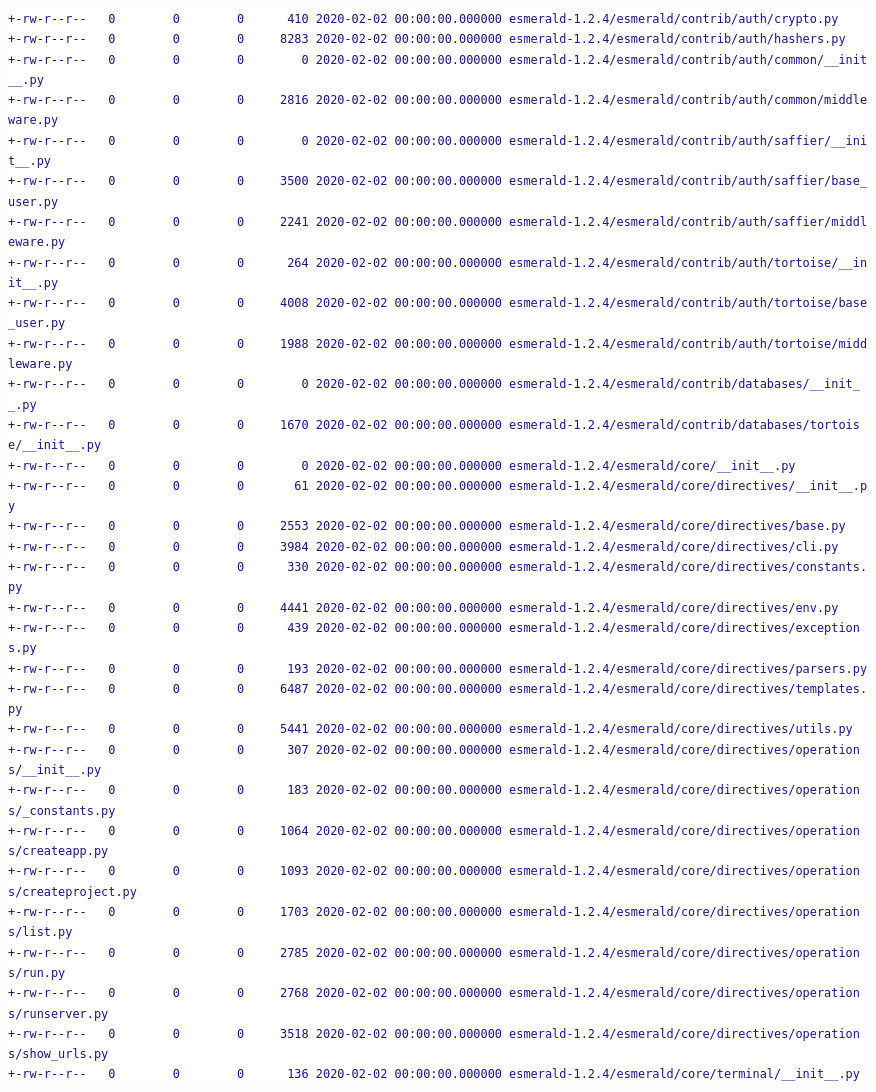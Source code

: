 ```diff
+-rw-r--r--   0        0        0      410 2020-02-02 00:00:00.000000 esmerald-1.2.4/esmerald/contrib/auth/crypto.py
+-rw-r--r--   0        0        0     8283 2020-02-02 00:00:00.000000 esmerald-1.2.4/esmerald/contrib/auth/hashers.py
+-rw-r--r--   0        0        0        0 2020-02-02 00:00:00.000000 esmerald-1.2.4/esmerald/contrib/auth/common/__init__.py
+-rw-r--r--   0        0        0     2816 2020-02-02 00:00:00.000000 esmerald-1.2.4/esmerald/contrib/auth/common/middleware.py
+-rw-r--r--   0        0        0        0 2020-02-02 00:00:00.000000 esmerald-1.2.4/esmerald/contrib/auth/saffier/__init__.py
+-rw-r--r--   0        0        0     3500 2020-02-02 00:00:00.000000 esmerald-1.2.4/esmerald/contrib/auth/saffier/base_user.py
+-rw-r--r--   0        0        0     2241 2020-02-02 00:00:00.000000 esmerald-1.2.4/esmerald/contrib/auth/saffier/middleware.py
+-rw-r--r--   0        0        0      264 2020-02-02 00:00:00.000000 esmerald-1.2.4/esmerald/contrib/auth/tortoise/__init__.py
+-rw-r--r--   0        0        0     4008 2020-02-02 00:00:00.000000 esmerald-1.2.4/esmerald/contrib/auth/tortoise/base_user.py
+-rw-r--r--   0        0        0     1988 2020-02-02 00:00:00.000000 esmerald-1.2.4/esmerald/contrib/auth/tortoise/middleware.py
+-rw-r--r--   0        0        0        0 2020-02-02 00:00:00.000000 esmerald-1.2.4/esmerald/contrib/databases/__init__.py
+-rw-r--r--   0        0        0     1670 2020-02-02 00:00:00.000000 esmerald-1.2.4/esmerald/contrib/databases/tortoise/__init__.py
+-rw-r--r--   0        0        0        0 2020-02-02 00:00:00.000000 esmerald-1.2.4/esmerald/core/__init__.py
+-rw-r--r--   0        0        0       61 2020-02-02 00:00:00.000000 esmerald-1.2.4/esmerald/core/directives/__init__.py
+-rw-r--r--   0        0        0     2553 2020-02-02 00:00:00.000000 esmerald-1.2.4/esmerald/core/directives/base.py
+-rw-r--r--   0        0        0     3984 2020-02-02 00:00:00.000000 esmerald-1.2.4/esmerald/core/directives/cli.py
+-rw-r--r--   0        0        0      330 2020-02-02 00:00:00.000000 esmerald-1.2.4/esmerald/core/directives/constants.py
+-rw-r--r--   0        0        0     4441 2020-02-02 00:00:00.000000 esmerald-1.2.4/esmerald/core/directives/env.py
+-rw-r--r--   0        0        0      439 2020-02-02 00:00:00.000000 esmerald-1.2.4/esmerald/core/directives/exceptions.py
+-rw-r--r--   0        0        0      193 2020-02-02 00:00:00.000000 esmerald-1.2.4/esmerald/core/directives/parsers.py
+-rw-r--r--   0        0        0     6487 2020-02-02 00:00:00.000000 esmerald-1.2.4/esmerald/core/directives/templates.py
+-rw-r--r--   0        0        0     5441 2020-02-02 00:00:00.000000 esmerald-1.2.4/esmerald/core/directives/utils.py
+-rw-r--r--   0        0        0      307 2020-02-02 00:00:00.000000 esmerald-1.2.4/esmerald/core/directives/operations/__init__.py
+-rw-r--r--   0        0        0      183 2020-02-02 00:00:00.000000 esmerald-1.2.4/esmerald/core/directives/operations/_constants.py
+-rw-r--r--   0        0        0     1064 2020-02-02 00:00:00.000000 esmerald-1.2.4/esmerald/core/directives/operations/createapp.py
+-rw-r--r--   0        0        0     1093 2020-02-02 00:00:00.000000 esmerald-1.2.4/esmerald/core/directives/operations/createproject.py
+-rw-r--r--   0        0        0     1703 2020-02-02 00:00:00.000000 esmerald-1.2.4/esmerald/core/directives/operations/list.py
+-rw-r--r--   0        0        0     2785 2020-02-02 00:00:00.000000 esmerald-1.2.4/esmerald/core/directives/operations/run.py
+-rw-r--r--   0        0        0     2768 2020-02-02 00:00:00.000000 esmerald-1.2.4/esmerald/core/directives/operations/runserver.py
+-rw-r--r--   0        0        0     3518 2020-02-02 00:00:00.000000 esmerald-1.2.4/esmerald/core/directives/operations/show_urls.py
+-rw-r--r--   0        0        0      136 2020-02-02 00:00:00.000000 esmerald-1.2.4/esmerald/core/terminal/__init__.py
```